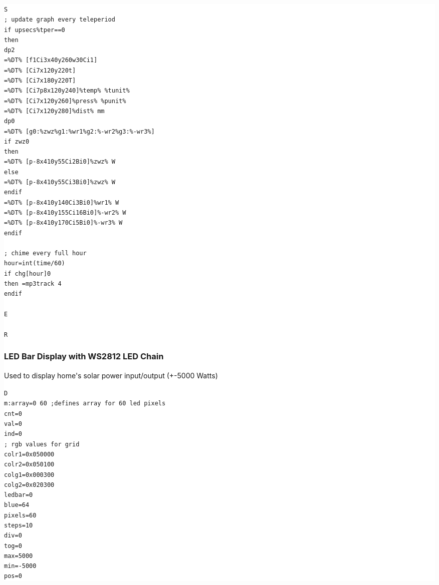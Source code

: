     S  
    ; update graph every teleperiod  
    if upsecs%tper==0  
    then  
    dp2  
    =%DT% [f1Ci3x40y260w30Ci1]  
    =%DT% [Ci7x120y220t]  
    =%DT% [Ci7x180y220T]  
    =%DT% [Ci7p8x120y240]%temp% %tunit%   
    =%DT% [Ci7x120y260]%press% %punit%  
    =%DT% [Ci7x120y280]%dist% mm  
    dp0  
    =%DT% [g0:%zwz%g1:%wr1%g2:%-wr2%g3:%-wr3%]  
    if zwz0  
    then  
    =%DT% [p-8x410y55Ci2Bi0]%zwz% W  
    else  
    =%DT% [p-8x410y55Ci3Bi0]%zwz% W  
    endif  
    =%DT% [p-8x410y140Ci3Bi0]%wr1% W  
    =%DT% [p-8x410y155Ci16Bi0]%-wr2% W  
    =%DT% [p-8x410y170Ci5Bi0]%-wr3% W  
    endif

    ; chime every full hour  
    hour=int(time/60)  
    if chg[hour]0  
    then =mp3track 4  
    endif

    E  

    R  

### LED Bar Display with WS2812 LED Chain

Used to display home's solar power input/output (+-5000 Watts)

    D  
    m:array=0 60 ;defines array for 60 led pixels  
    cnt=0  
    val=0  
    ind=0  
    ; rgb values for grid  
    colr1=0x050000  
    colr2=0x050100  
    colg1=0x000300  
    colg2=0x020300  
    ledbar=0  
    blue=64  
    pixels=60  
    steps=10  
    div=0  
    tog=0  
    max=5000  
    min=-5000  
    pos=0
